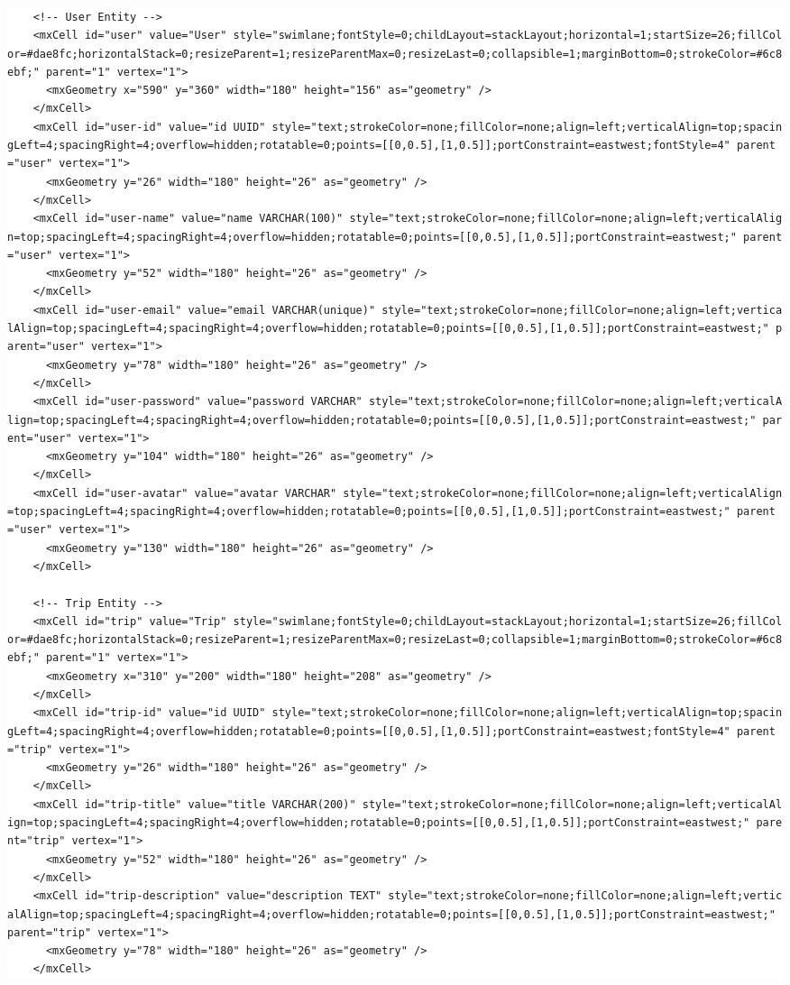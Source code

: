 <mxfile host="app.diagrams.net" modified="2023-12-15T12:00:00.000Z" agent="5.0 (Windows)" etag="abcdefgh12345" version="15.8.6">
  <diagram id="tripplanner-db" name="TripPlanner DB">
    <mxGraphModel dx="1422" dy="798" grid="1" gridSize="10" guides="1" tooltips="1" connect="1" arrows="1" fold="1" page="1" pageScale="1" pageWidth="850" pageHeight="1100" math="0" shadow="0">
      <root>
        <mxCell id="0" />
        <mxCell id="1" parent="0" />
        
        <!-- User Entity -->
        <mxCell id="user" value="User" style="swimlane;fontStyle=0;childLayout=stackLayout;horizontal=1;startSize=26;fillColor=#dae8fc;horizontalStack=0;resizeParent=1;resizeParentMax=0;resizeLast=0;collapsible=1;marginBottom=0;strokeColor=#6c8ebf;" parent="1" vertex="1">
          <mxGeometry x="590" y="360" width="180" height="156" as="geometry" />
        </mxCell>
        <mxCell id="user-id" value="id UUID" style="text;strokeColor=none;fillColor=none;align=left;verticalAlign=top;spacingLeft=4;spacingRight=4;overflow=hidden;rotatable=0;points=[[0,0.5],[1,0.5]];portConstraint=eastwest;fontStyle=4" parent="user" vertex="1">
          <mxGeometry y="26" width="180" height="26" as="geometry" />
        </mxCell>
        <mxCell id="user-name" value="name VARCHAR(100)" style="text;strokeColor=none;fillColor=none;align=left;verticalAlign=top;spacingLeft=4;spacingRight=4;overflow=hidden;rotatable=0;points=[[0,0.5],[1,0.5]];portConstraint=eastwest;" parent="user" vertex="1">
          <mxGeometry y="52" width="180" height="26" as="geometry" />
        </mxCell>
        <mxCell id="user-email" value="email VARCHAR(unique)" style="text;strokeColor=none;fillColor=none;align=left;verticalAlign=top;spacingLeft=4;spacingRight=4;overflow=hidden;rotatable=0;points=[[0,0.5],[1,0.5]];portConstraint=eastwest;" parent="user" vertex="1">
          <mxGeometry y="78" width="180" height="26" as="geometry" />
        </mxCell>
        <mxCell id="user-password" value="password VARCHAR" style="text;strokeColor=none;fillColor=none;align=left;verticalAlign=top;spacingLeft=4;spacingRight=4;overflow=hidden;rotatable=0;points=[[0,0.5],[1,0.5]];portConstraint=eastwest;" parent="user" vertex="1">
          <mxGeometry y="104" width="180" height="26" as="geometry" />
        </mxCell>
        <mxCell id="user-avatar" value="avatar VARCHAR" style="text;strokeColor=none;fillColor=none;align=left;verticalAlign=top;spacingLeft=4;spacingRight=4;overflow=hidden;rotatable=0;points=[[0,0.5],[1,0.5]];portConstraint=eastwest;" parent="user" vertex="1">
          <mxGeometry y="130" width="180" height="26" as="geometry" />
        </mxCell>
        
        <!-- Trip Entity -->
        <mxCell id="trip" value="Trip" style="swimlane;fontStyle=0;childLayout=stackLayout;horizontal=1;startSize=26;fillColor=#dae8fc;horizontalStack=0;resizeParent=1;resizeParentMax=0;resizeLast=0;collapsible=1;marginBottom=0;strokeColor=#6c8ebf;" parent="1" vertex="1">
          <mxGeometry x="310" y="200" width="180" height="208" as="geometry" />
        </mxCell>
        <mxCell id="trip-id" value="id UUID" style="text;strokeColor=none;fillColor=none;align=left;verticalAlign=top;spacingLeft=4;spacingRight=4;overflow=hidden;rotatable=0;points=[[0,0.5],[1,0.5]];portConstraint=eastwest;fontStyle=4" parent="trip" vertex="1">
          <mxGeometry y="26" width="180" height="26" as="geometry" />
        </mxCell>
        <mxCell id="trip-title" value="title VARCHAR(200)" style="text;strokeColor=none;fillColor=none;align=left;verticalAlign=top;spacingLeft=4;spacingRight=4;overflow=hidden;rotatable=0;points=[[0,0.5],[1,0.5]];portConstraint=eastwest;" parent="trip" vertex="1">
          <mxGeometry y="52" width="180" height="26" as="geometry" />
        </mxCell>
        <mxCell id="trip-description" value="description TEXT" style="text;strokeColor=none;fillColor=none;align=left;verticalAlign=top;spacingLeft=4;spacingRight=4;overflow=hidden;rotatable=0;points=[[0,0.5],[1,0.5]];portConstraint=eastwest;" parent="trip" vertex="1">
          <mxGeometry y="78" width="180" height="26" as="geometry" />
        </mxCell>
